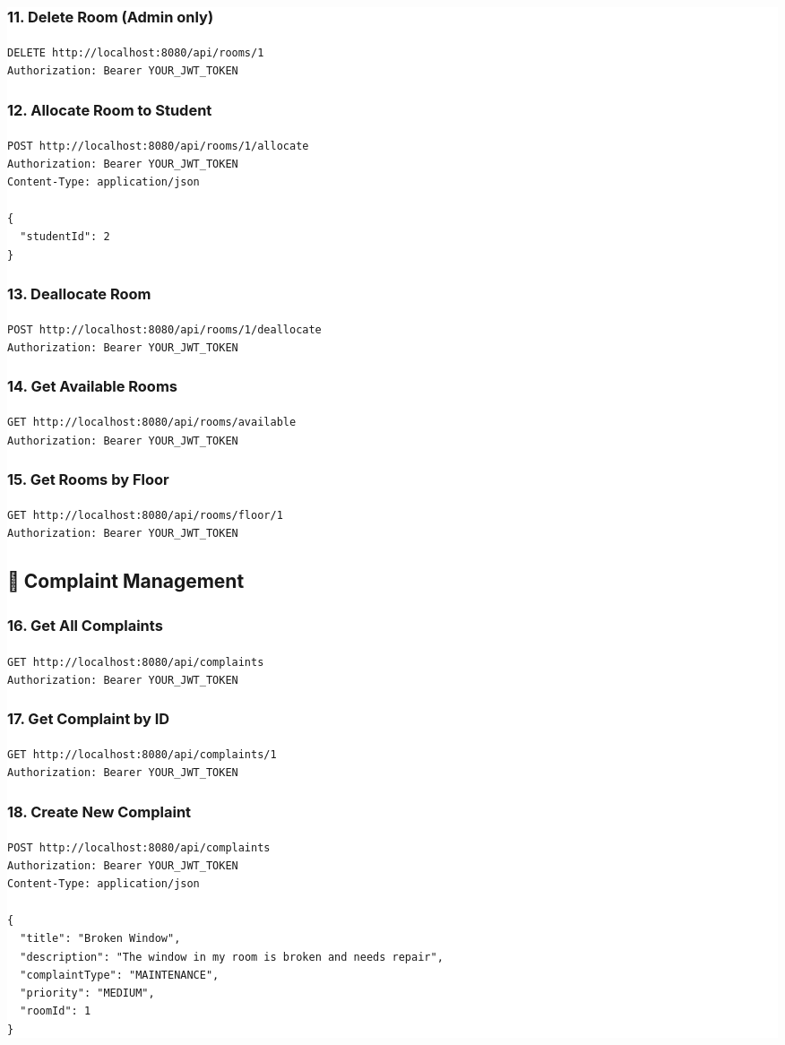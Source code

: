### 11. Delete Room (Admin only)
```http
DELETE http://localhost:8080/api/rooms/1
Authorization: Bearer YOUR_JWT_TOKEN
```

### 12. Allocate Room to Student
```http
POST http://localhost:8080/api/rooms/1/allocate
Authorization: Bearer YOUR_JWT_TOKEN
Content-Type: application/json

{
  "studentId": 2
}
```

### 13. Deallocate Room
```http
POST http://localhost:8080/api/rooms/1/deallocate
Authorization: Bearer YOUR_JWT_TOKEN
```

### 14. Get Available Rooms
```http
GET http://localhost:8080/api/rooms/available
Authorization: Bearer YOUR_JWT_TOKEN
```

### 15. Get Rooms by Floor
```http
GET http://localhost:8080/api/rooms/floor/1
Authorization: Bearer YOUR_JWT_TOKEN
```

## 📝 Complaint Management

### 16. Get All Complaints
```http
GET http://localhost:8080/api/complaints
Authorization: Bearer YOUR_JWT_TOKEN
```

### 17. Get Complaint by ID
```http
GET http://localhost:8080/api/complaints/1
Authorization: Bearer YOUR_JWT_TOKEN
```

### 18. Create New Complaint
```http
POST http://localhost:8080/api/complaints
Authorization: Bearer YOUR_JWT_TOKEN
Content-Type: application/json

{
  "title": "Broken Window",
  "description": "The window in my room is broken and needs repair",
  "complaintType": "MAINTENANCE",
  "priority": "MEDIUM",
  "roomId": 1
}
```
